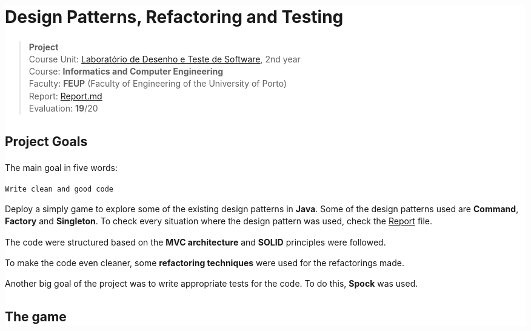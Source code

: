 # Design Patterns, Refactoring and Testing 

>**Project**
><br />
>Course Unit: [Laboratório de Desenho e Teste de Software](https://sigarra.up.pt/feup/pt/ucurr_geral.ficha_uc_view?pv_ocorrencia_id=501676 "Software Design and Testing Laboratory"), 2nd year 
><br />
>Course: **Informatics and Computer Engineering** 
><br />
> Faculty: **FEUP** (Faculty of Engineering of the University of Porto)
><br/>
> Report: [Report.md](./docs/README.md)
><br/>
> Evaluation: **19**/20


## Project Goals

The main goal in five words:
```
Write clean and good code
```

Deploy a simply game to explore some of the existing design patterns in **Java**.
Some of the design patterns used are **Command**, **Factory** and  **Singleton**.
To check every situation where the design pattern was used, check the [Report](./docs/README.md) file.

The code were structured based on the **MVC architecture** and **SOLID** principles were followed.

To make the code even cleaner, some **refactoring techniques** were used for the refactorings made.

Another big goal of the project was to write appropriate tests for the code.
To do this, **Spock** was used.


## The game
